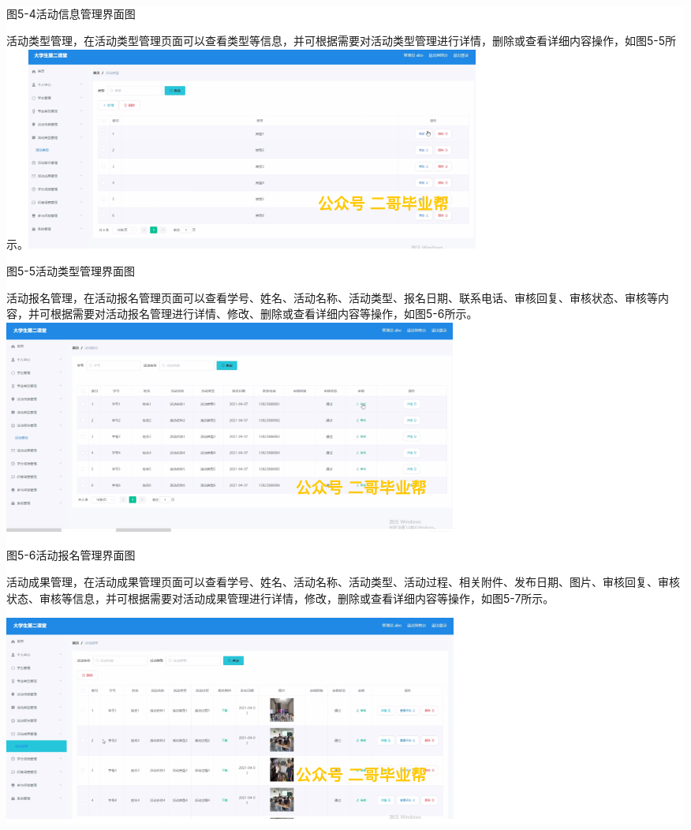图5-4活动信息管理界面图

活动类型管理，在活动类型管理页面可以查看类型等信息，并可根据需要对活动类型管理进行详情，删除或查看详细内容操作，如图5-5所示。![](/md/blog.017.png) 

图5-5活动类型管理界面图

活动报名管理，在活动报名管理页面可以查看学号、姓名、活动名称、活动类型、报名日期、联系电话、审核回复、审核状态、审核等内容，并可根据需要对活动报名管理进行详情、修改、删除或查看详细内容等操作，如图5-6所示。![](/md/blog.018.png) 

图5-6活动报名管理界面图

活动成果管理，在活动成果管理页面可以查看学号、姓名、活动名称、活动类型、活动过程、相关附件、发布日期、图片、审核回复、审核状态、审核等信息，并可根据需要对活动成果管理进行详情，修改，删除或查看详细内容等操作，如图5-7所示。

![](/md/blog.019.png)
